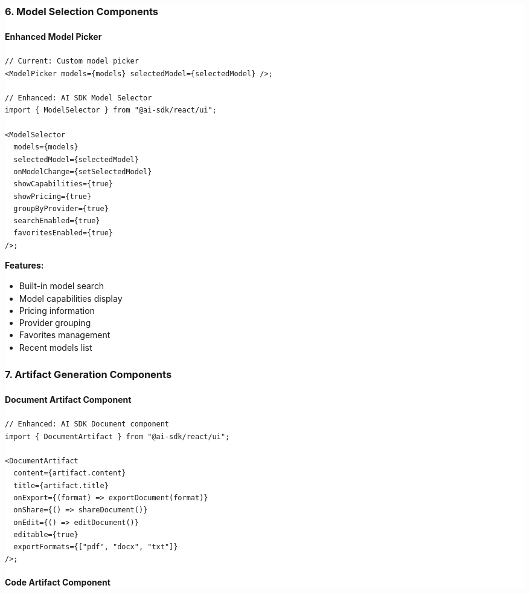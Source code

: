 ### 6. Model Selection Components

#### Enhanced Model Picker

```tsx
// Current: Custom model picker
<ModelPicker models={models} selectedModel={selectedModel} />;

// Enhanced: AI SDK Model Selector
import { ModelSelector } from "@ai-sdk/react/ui";

<ModelSelector
  models={models}
  selectedModel={selectedModel}
  onModelChange={setSelectedModel}
  showCapabilities={true}
  showPricing={true}
  groupByProvider={true}
  searchEnabled={true}
  favoritesEnabled={true}
/>;
```

**Features:**

- Built-in model search
- Model capabilities display
- Pricing information
- Provider grouping
- Favorites management
- Recent models list

### 7. Artifact Generation Components

#### Document Artifact Component

```tsx
// Enhanced: AI SDK Document component
import { DocumentArtifact } from "@ai-sdk/react/ui";

<DocumentArtifact
  content={artifact.content}
  title={artifact.title}
  onExport={(format) => exportDocument(format)}
  onShare={() => shareDocument()}
  onEdit={() => editDocument()}
  editable={true}
  exportFormats={["pdf", "docx", "txt"]}
/>;
```

#### Code Artifact Component
